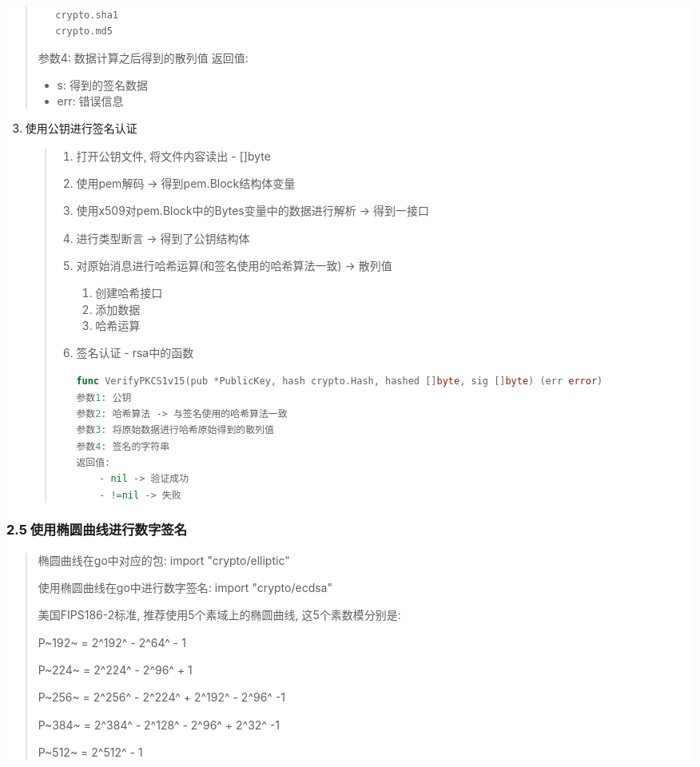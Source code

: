    >    	crypto.sha1
   >    	crypto.md5
   >    参数4: 数据计算之后得到的散列值
   >    返回值: 
   >    - s: 得到的签名数据
   >    - err: 错误信息
   >    ```

3. 使用公钥进行签名认证

   > 1. 打开公钥文件, 将文件内容读出 - []byte
   >
   > 2. 使用pem解码 -> 得到pem.Block结构体变量
   >
   > 3. 使用x509对pem.Block中的Bytes变量中的数据进行解析 ->  得到一接口
   >
   > 4. 进行类型断言 -> 得到了公钥结构体
   >
   > 5. 对原始消息进行哈希运算(和签名使用的哈希算法一致) -> 散列值
   >
   >    1. 创建哈希接口
   >    2. 添加数据
   >    3. 哈希运算
   >
   > 6. 签名认证 - rsa中的函数
   >
   >    ```go
   >    func VerifyPKCS1v15(pub *PublicKey, hash crypto.Hash, hashed []byte, sig []byte) (err error)
   >    参数1: 公钥
   >    参数2: 哈希算法 -> 与签名使用的哈希算法一致
   >    参数3: 将原始数据进行哈希原始得到的散列值
   >    参数4: 签名的字符串
   >    返回值: 
   >    	- nil -> 验证成功
   >    	- !=nil -> 失败
   >    ```

### 2.5 使用椭圆曲线进行数字签名

> 椭圆曲线在go中对应的包: import "crypto/elliptic"
>
> 使用椭圆曲线在go中进行数字签名: import "crypto/ecdsa"
>
> 美国FIPS186-2标准, 推荐使用5个素域上的椭圆曲线, 这5个素数模分别是:
>
> P~192~ = 2^192^ - 2^64^ - 1
>
> P~224~ = 2^224^ - 2^96^ + 1
>
> P~256~ = 2^256^ - 2^224^  + 2^192^ - 2^96^ -1
>
> P~384~ = 2^384^ - 2^128^  - 2^96^ + 2^32^ -1
>
> P~512~ = 2^512^ - 1

